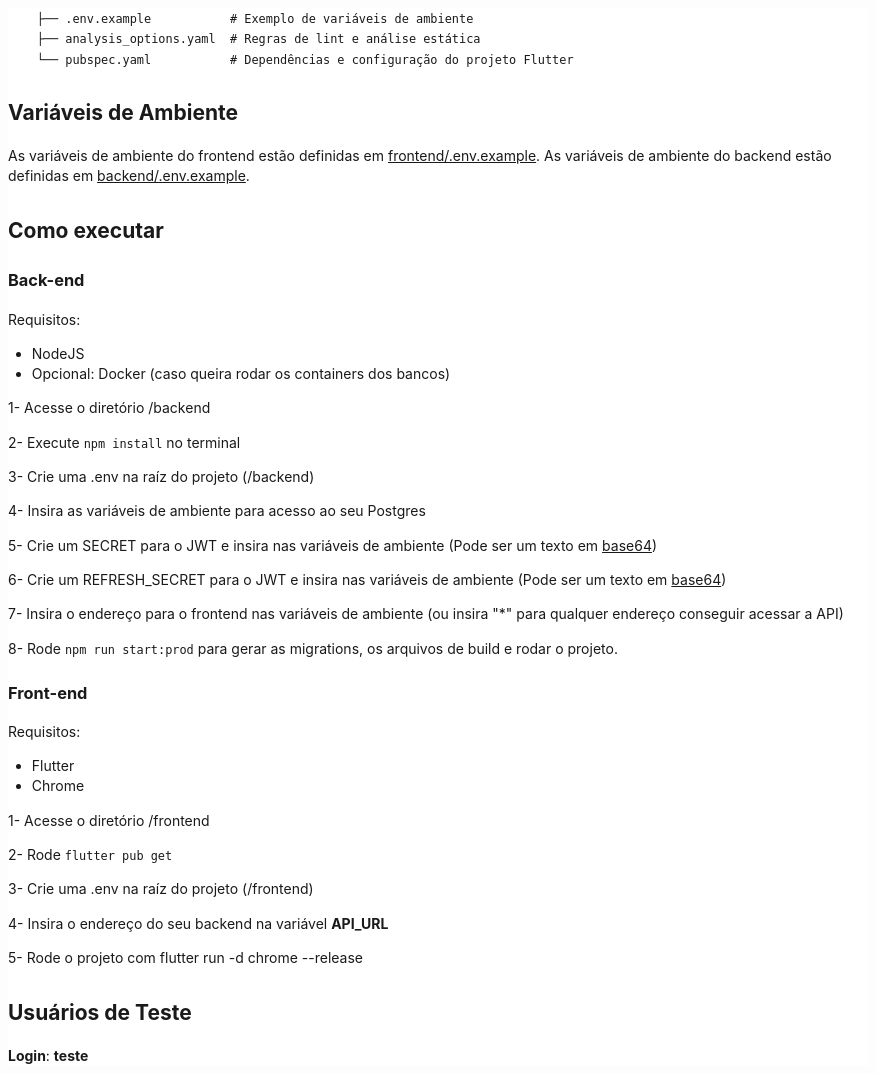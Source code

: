 ```
    ├── .env.example           # Exemplo de variáveis de ambiente
    ├── analysis_options.yaml  # Regras de lint e análise estática
    └── pubspec.yaml           # Dependências e configuração do projeto Flutter
```

## Variáveis de Ambiente
As variáveis de ambiente do frontend estão definidas em [frontend/.env.example](./frontend/.env.example).
As variáveis de ambiente do backend estão definidas em [backend/.env.example](./backend/.env.example).

## Como executar

### Back-end
Requisitos:
- NodeJS
- Opcional: Docker (caso queira rodar os containers dos bancos)

1- Acesse o diretório /backend

2- Execute ```npm install``` no terminal

3- Crie uma .env na raíz do projeto (/backend)

4- Insira as variáveis de ambiente para acesso ao seu Postgres

5- Crie um SECRET para o JWT e insira nas variáveis de ambiente (Pode ser um texto em [base64](https://www.base64encode.org/))

6- Crie um REFRESH_SECRET para o JWT e insira nas variáveis de ambiente (Pode ser um texto em [base64](https://www.base64encode.org/))

7- Insira o endereço para o frontend nas variáveis de ambiente (ou insira "*" para qualquer endereço conseguir acessar a API)

8- Rode ```npm run start:prod``` para gerar as migrations, os arquivos de build e rodar o projeto.

### Front-end
Requisitos:
- Flutter
- Chrome

1- Acesse o diretório /frontend

2- Rode ```flutter pub get```

3- Crie uma .env na raíz do projeto (/frontend)

4- Insira o endereço do seu backend na variável **API_URL**

5- Rode o projeto com flutter run -d chrome --release

## Usuários de Teste
**Login**: __teste__
